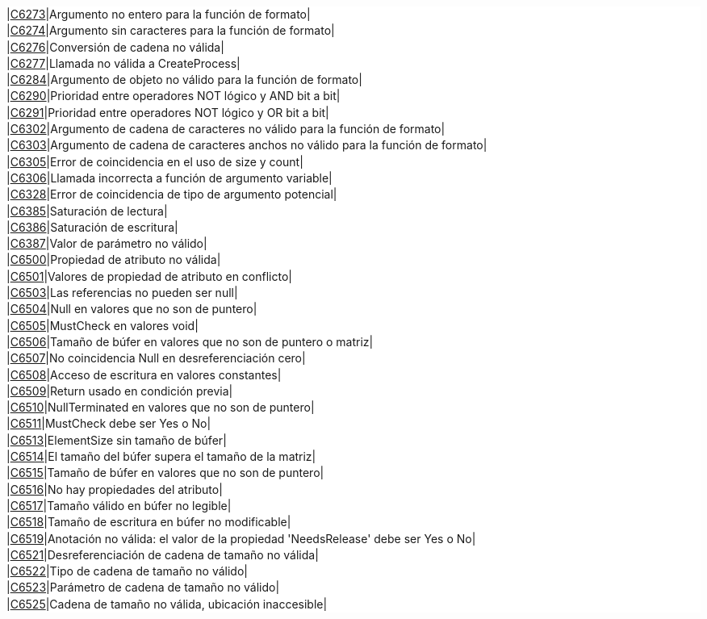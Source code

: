 |[C6273](../code-quality/c6273.md)|Argumento no entero para la función de formato|  
|[C6274](../code-quality/c6274.md)|Argumento sin caracteres para la función de formato|  
|[C6276](../code-quality/c6276.md)|Conversión de cadena no válida|  
|[C6277](../code-quality/c6277.md)|Llamada no válida a CreateProcess|  
|[C6284](../code-quality/c6284.md)|Argumento de objeto no válido para la función de formato|  
|[C6290](../code-quality/c6290.md)|Prioridad entre operadores NOT lógico y AND bit a bit|  
|[C6291](../code-quality/c6291.md)|Prioridad entre operadores NOT lógico y OR bit a bit|  
|[C6302](../code-quality/c6302.md)|Argumento de cadena de caracteres no válido para la función de formato|  
|[C6303](../code-quality/c6303.md)|Argumento de cadena de caracteres anchos no válido para la función de formato|  
|[C6305](../code-quality/c6305.md)|Error de coincidencia en el uso de size y count|  
|[C6306](../code-quality/c6306.md)|Llamada incorrecta a función de argumento variable|  
|[C6328](../code-quality/c6328.md)|Error de coincidencia de tipo de argumento potencial|  
|[C6385](../code-quality/c6385.md)|Saturación de lectura|  
|[C6386](../code-quality/c6386.md)|Saturación de escritura|  
|[C6387](../code-quality/c6387.md)|Valor de parámetro no válido|  
|[C6500](../code-quality/c6500.md)|Propiedad de atributo no válida|  
|[C6501](../code-quality/c6501.md)|Valores de propiedad de atributo en conflicto|  
|[C6503](../code-quality/c6503.md)|Las referencias no pueden ser null|  
|[C6504](../code-quality/c6504.md)|Null en valores que no son de puntero|  
|[C6505](../code-quality/c6505.md)|MustCheck en valores void|  
|[C6506](../code-quality/c6506.md)|Tamaño de búfer en valores que no son de puntero o matriz|  
|[C6507](http://msdn.microsoft.com/en-us/18f88cd1-d035-4403-a6a4-12dd0affcf21)|No coincidencia Null en desreferenciación cero|  
|[C6508](../code-quality/c6508.md)|Acceso de escritura en valores constantes|  
|[C6509](../code-quality/c6509.md)|Return usado en condición previa|  
|[C6510](../code-quality/c6510.md)|NullTerminated en valores que no son de puntero|  
|[C6511](../code-quality/c6511.md)|MustCheck debe ser Yes o No|  
|[C6513](../code-quality/c6513.md)|ElementSize sin tamaño de búfer|  
|[C6514](../code-quality/c6514.md)|El tamaño del búfer supera el tamaño de la matriz|  
|[C6515](../code-quality/c6515.md)|Tamaño de búfer en valores que no son de puntero|  
|[C6516](../code-quality/c6516.md)|No hay propiedades del atributo|  
|[C6517](../code-quality/c6517.md)|Tamaño válido en búfer no legible|  
|[C6518](../code-quality/c6518.md)|Tamaño de escritura en búfer no modificable|  
|[C6519](http://msdn.microsoft.com/en-us/2b6326b0-0539-4d26-8fb1-720114933232)|Anotación no válida: el valor de la propiedad 'NeedsRelease' debe ser Yes o No|  
|[C6521](http://msdn.microsoft.com/en-us/e98d0ae3-6f13-47b2-9a15-15d4055af9ef)|Desreferenciación de cadena de tamaño no válida|  
|[C6522](../code-quality/c6522.md)|Tipo de cadena de tamaño no válido|  
|[C6523](http://msdn.microsoft.com/en-us/11397a31-b224-46b0-afb7-d49ca576a3bb)|Parámetro de cadena de tamaño no válido|  
|[C6525](../code-quality/c6525.md)|Cadena de tamaño no válida, ubicación inaccesible|  